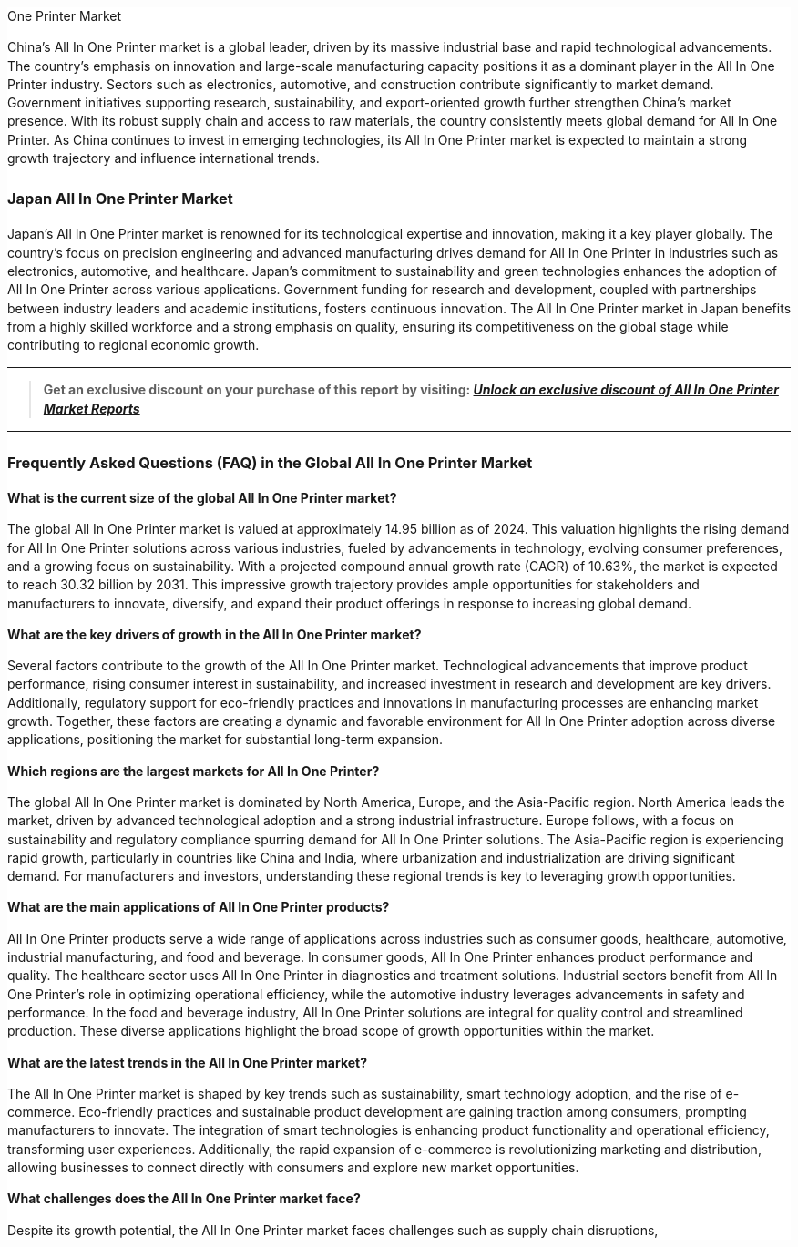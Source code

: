 One Printer Market</h3><p>China&rsquo;s All In One Printer market is a global leader, driven by its massive industrial base and rapid technological advancements. The country&rsquo;s emphasis on innovation and large-scale manufacturing capacity positions it as a dominant player in the All In One Printer industry. Sectors such as electronics, automotive, and construction contribute significantly to market demand. Government initiatives supporting research, sustainability, and export-oriented growth further strengthen China&rsquo;s market presence. With its robust supply chain and access to raw materials, the country consistently meets global demand for All In One Printer. As China continues to invest in emerging technologies, its All In One Printer market is expected to maintain a strong growth trajectory and influence international trends.</p><h3>Japan All In One Printer Market</h3><p>Japan&rsquo;s All In One Printer market is renowned for its technological expertise and innovation, making it a key player globally. The country&rsquo;s focus on precision engineering and advanced manufacturing drives demand for All In One Printer in industries such as electronics, automotive, and healthcare. Japan&rsquo;s commitment to sustainability and green technologies enhances the adoption of All In One Printer across various applications. Government funding for research and development, coupled with partnerships between industry leaders and academic institutions, fosters continuous innovation. The All In One Printer market in Japan benefits from a highly skilled workforce and a strong emphasis on quality, ensuring its competitiveness on the global stage while contributing to regional economic growth.</p><hr /><blockquote><p><strong>Get an exclusive discount on your purchase of this report by visiting: <em><a href="://marketresearchpulse.com/ask-for-discount/103566?utm_source=Github&amp;utm_medium=0112">Unlock an exclusive discount of All In One Printer Market Reports</a></em>&nbsp;</strong></p></blockquote><hr /><h3>Frequently Asked Questions (FAQ) in the Global All In One Printer Market</h3><p><strong>What is the current size of the global All In One Printer market?</strong></p><p>The global All In One Printer market is valued at approximately 14.95 billion as of 2024. This valuation highlights the rising demand for All In One Printer solutions across various industries, fueled by advancements in technology, evolving consumer preferences, and a growing focus on sustainability. With a projected compound annual growth rate (CAGR) of 10.63%, the market is expected to reach 30.32 billion by 2031. This impressive growth trajectory provides ample opportunities for stakeholders and manufacturers to innovate, diversify, and expand their product offerings in response to increasing global demand.</p><p><strong>What are the key drivers of growth in the All In One Printer market?</strong></p><p>Several factors contribute to the growth of the All In One Printer market. Technological advancements that improve product performance, rising consumer interest in sustainability, and increased investment in research and development are key drivers. Additionally, regulatory support for eco-friendly practices and innovations in manufacturing processes are enhancing market growth. Together, these factors are creating a dynamic and favorable environment for All In One Printer adoption across diverse applications, positioning the market for substantial long-term expansion.</p><p><strong>Which regions are the largest markets for All In One Printer?</strong></p><p>The global All In One Printer market is dominated by North America, Europe, and the Asia-Pacific region. North America leads the market, driven by advanced technological adoption and a strong industrial infrastructure. Europe follows, with a focus on sustainability and regulatory compliance spurring demand for All In One Printer solutions. The Asia-Pacific region is experiencing rapid growth, particularly in countries like China and India, where urbanization and industrialization are driving significant demand. For manufacturers and investors, understanding these regional trends is key to leveraging growth opportunities.</p><p><strong>What are the main applications of All In One Printer products?</strong></p><p>All In One Printer products serve a wide range of applications across industries such as consumer goods, healthcare, automotive, industrial manufacturing, and food and beverage. In consumer goods, All In One Printer enhances product performance and quality. The healthcare sector uses All In One Printer in diagnostics and treatment solutions. Industrial sectors benefit from All In One Printer&rsquo;s role in optimizing operational efficiency, while the automotive industry leverages advancements in safety and performance. In the food and beverage industry, All In One Printer solutions are integral for quality control and streamlined production. These diverse applications highlight the broad scope of growth opportunities within the market.</p><p><strong>What are the latest trends in the All In One Printer market?</strong></p><p>The All In One Printer market is shaped by key trends such as sustainability, smart technology adoption, and the rise of e-commerce. Eco-friendly practices and sustainable product development are gaining traction among consumers, prompting manufacturers to innovate. The integration of smart technologies is enhancing product functionality and operational efficiency, transforming user experiences. Additionally, the rapid expansion of e-commerce is revolutionizing marketing and distribution, allowing businesses to connect directly with consumers and explore new market opportunities.</p><p><strong>What challenges does the All In One Printer market face?</strong></p><p>Despite its growth potential, the All In One Printer market faces challenges such as supply chain disruptions,